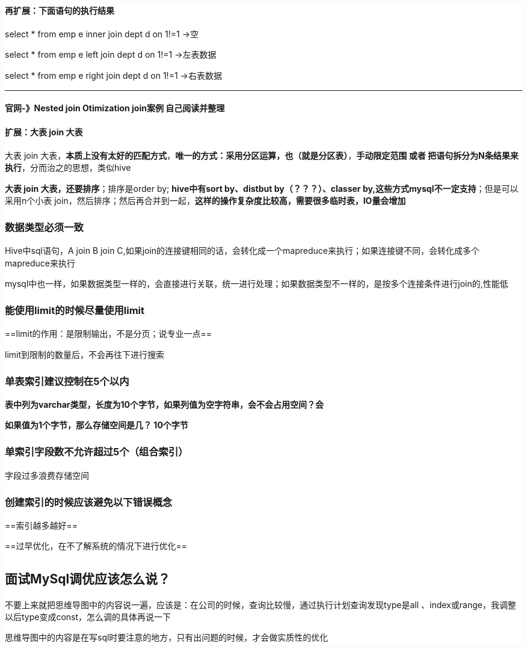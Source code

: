#### 再扩展：下面语句的执行结果

select * from emp e inner join dept d on 1!=1  ->空

select * from emp e left join dept d on 1!=1  ->左表数据

select * from emp e right join dept d on 1!=1  ->右表数据


---

#### 官网-》Nested join Otimization  join案例  自己阅读并整理


#### 扩展：大表 join 大表

大表 join 大表，**本质上没有太好的匹配方式**，**唯一的方式：采用分区运算，也（就是分区表）**，**手动限定范围 或者 把语句拆分为N条结果来执行**，分而治之的思想，类似hive

**大表 join 大表，还要排序**；排序是order by; **hive中有sort by、distbut by（？？？）、classer by,这些方式mysql不一定支持**；但是可以采用n个小表 join，然后排序；然后再合并到一起，**这样的操作复杂度比较高，需要很多临时表，IO量会增加**

### 数据类型必须一致

Hive中sql语句，A join B join C,如果join的连接键相同的话，会转化成一个mapreduce来执行；如果连接键不同，会转化成多个mapreduce来执行

mysql中也一样，如果数据类型一样的，会直接进行关联，统一进行处理；如果数据类型不一样的，是按多个连接条件进行join的,性能低


### 能使用limit的时候尽量使用limit

==limit的作用：是限制输出，不是分页；说专业一点==

limit到限制的数量后，不会再往下进行搜索



### 单表索引建议控制在5个以内

**表中列为varchar类型，长度为10个字节，如果列值为空字符串，会不会占用空间？会**

**如果值为1个字节，那么存储空间是几？ 10个字节**

### 单索引字段数不允许超过5个（组合索引）

字段过多浪费存储空间

### 创建索引的时候应该避免以下错误概念

==索引越多越好==

==过早优化，在不了解系统的情况下进行优化==

## 面试MySql调优应该怎么说？

不要上来就把思维导图中的内容说一遍，应该是：在公司的时候，查询比较慢，通过执行计划查询发现type是all 、index或range，我调整以后type变成const，怎么调的具体再说一下


思维导图中的内容是在写sql时要注意的地方，只有出问题的时候，才会做实质性的优化
